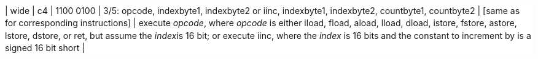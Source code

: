 |      wide       |        c4         |     1100 0100      |                                              3/5: opcode, indexbyte1, indexbyte2 or iinc, indexbyte1, indexbyte2, countbyte1, countbyte2                                              |                         [same as for corresponding instructions]                          | execute _opcode_, where _opcode_ is either iload, fload, aload, lload, dload, istore, fstore, astore, lstore, dstore, or ret, but assume the *index*is 16 bit; or execute iinc, where the _index_ is 16 bits and the constant to increment by is a signed 16 bit short |
